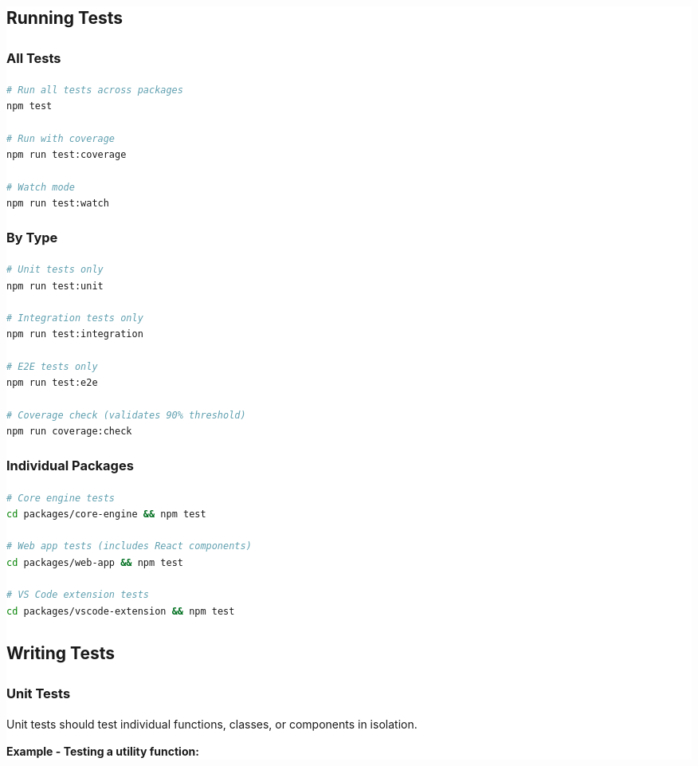 ## Running Tests

### All Tests

```bash
# Run all tests across packages
npm test

# Run with coverage
npm run test:coverage

# Watch mode
npm run test:watch
```

### By Type

```bash
# Unit tests only
npm run test:unit

# Integration tests only
npm run test:integration

# E2E tests only
npm run test:e2e

# Coverage check (validates 90% threshold)
npm run coverage:check
```

### Individual Packages

```bash
# Core engine tests
cd packages/core-engine && npm test

# Web app tests (includes React components)
cd packages/web-app && npm test

# VS Code extension tests
cd packages/vscode-extension && npm test
```

## Writing Tests

### Unit Tests

Unit tests should test individual functions, classes, or components in isolation.

**Example - Testing a utility function:**
